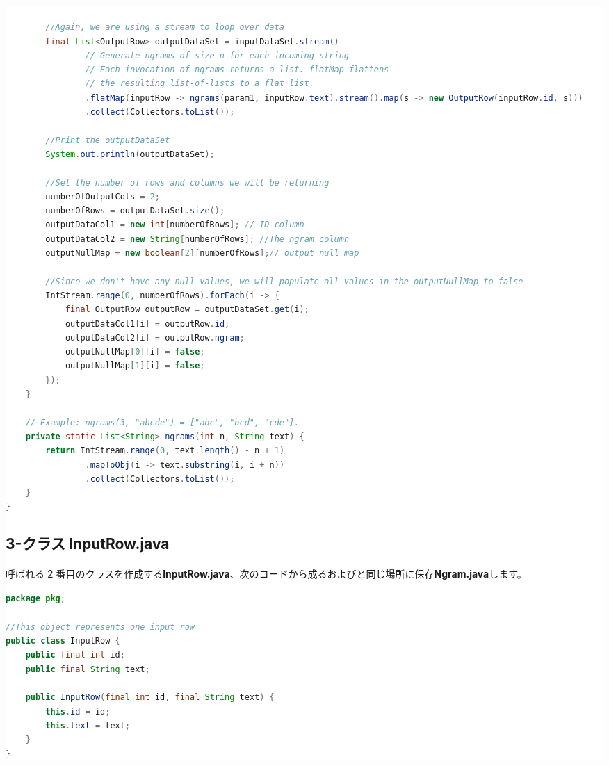 ```java

        //Again, we are using a stream to loop over data
        final List<OutputRow> outputDataSet = inputDataSet.stream()
                // Generate ngrams of size n for each incoming string
                // Each invocation of ngrams returns a list. flatMap flattens
                // the resulting list-of-lists to a flat list.
                .flatMap(inputRow -> ngrams(param1, inputRow.text).stream().map(s -> new OutputRow(inputRow.id, s)))
                .collect(Collectors.toList());

        //Print the outputDataSet
        System.out.println(outputDataSet);

        //Set the number of rows and columns we will be returning
        numberOfOutputCols = 2;
        numberOfRows = outputDataSet.size();
        outputDataCol1 = new int[numberOfRows]; // ID column
        outputDataCol2 = new String[numberOfRows]; //The ngram column
        outputNullMap = new boolean[2][numberOfRows];// output null map

        //Since we don't have any null values, we will populate all values in the outputNullMap to false
        IntStream.range(0, numberOfRows).forEach(i -> {
            final OutputRow outputRow = outputDataSet.get(i);
            outputDataCol1[i] = outputRow.id;
            outputDataCol2[i] = outputRow.ngram;
            outputNullMap[0][i] = false;
            outputNullMap[1][i] = false;
        });
    }

    // Example: ngrams(3, "abcde") = ["abc", "bcd", "cde"].
    private static List<String> ngrams(int n, String text) {
        return IntStream.range(0, text.length() - n + 1)
                .mapToObj(i -> text.substring(i, i + n))
                .collect(Collectors.toList());
    }
}
```

## <a name="3---class-inputrowjava"></a>3-クラス InputRow.java

呼ばれる 2 番目のクラスを作成する**InputRow.java**、次のコードから成るおよびと同じ場所に保存**Ngram.java**します。

```java
package pkg;

//This object represents one input row
public class InputRow {
    public final int id;
    public final String text;

    public InputRow(final int id, final String text) {
        this.id = id;
        this.text = text;
    }
}
```

